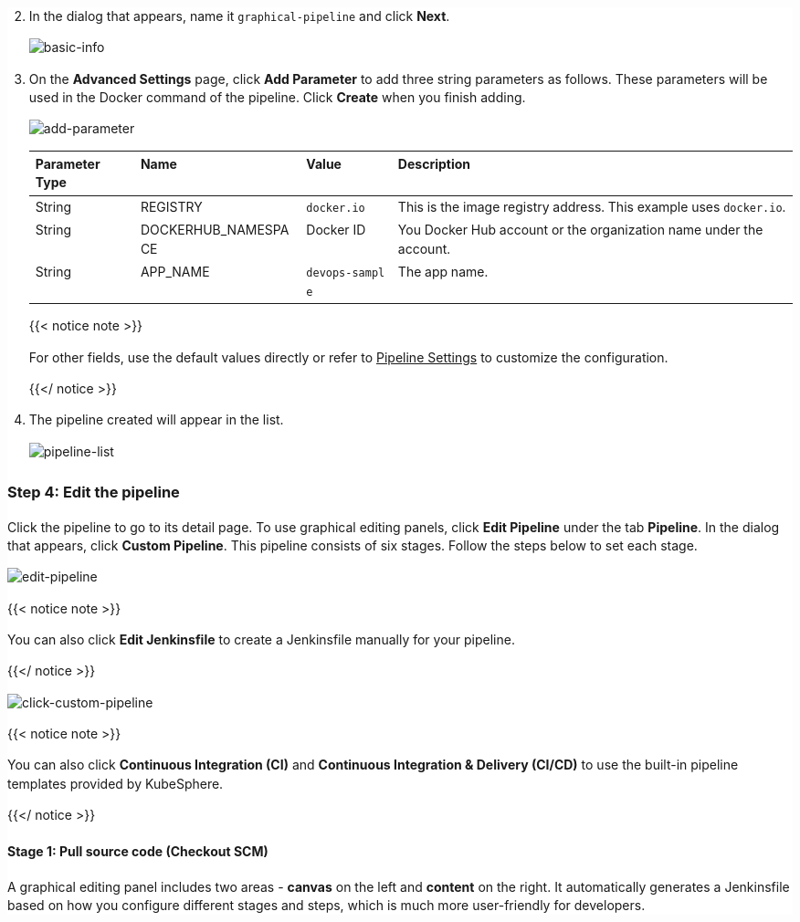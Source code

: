 2. In the dialog that appears, name it `graphical-pipeline` and click **Next**.

   ![basic-info](/images/docs/devops-user-guide/using-devops/create-a-pipeline-using-graphical-editing-panels/basic-info.jpg)

3. On the **Advanced Settings** page, click **Add Parameter** to add three string parameters as follows. These parameters will be used in the Docker command of the pipeline. Click **Create** when you finish adding.

   ![add-parameter](/images/docs/devops-user-guide/using-devops/create-a-pipeline-using-graphical-editing-panels/add-parameter.jpg)

   | Parameter Type | Name                | Value           | Description                                                  |
   | -------------- | ------------------- | --------------- | ------------------------------------------------------------ |
   | String         | REGISTRY            | `docker.io`     | This is the image registry address. This example uses `docker.io`. |
   | String         | DOCKERHUB_NAMESPACE | Docker ID       | You Docker Hub account or the organization name under the account. |
   | String         | APP_NAME            | `devops-sample` | The app name.                                                |

   {{< notice note >}}

   For other fields, use the default values directly or refer to [Pipeline Settings](../pipeline-settings/) to customize the configuration.

   {{</ notice >}} 

4. The pipeline created will appear in the list.

   ![pipeline-list](/images/docs/devops-user-guide/using-devops/create-a-pipeline-using-graphical-editing-panels/pipeline-list.jpg)
   

### Step 4: Edit the pipeline

Click the pipeline to go to its detail page. To use graphical editing panels, click **Edit Pipeline** under the tab **Pipeline**. In the dialog that appears, click **Custom Pipeline**. This pipeline consists of six stages. Follow the steps below to set each stage.

![edit-pipeline](/images/docs/devops-user-guide/using-devops/create-a-pipeline-using-graphical-editing-panels/edit-pipeline.jpg)

{{< notice note >}}

You can also click **Edit Jenkinsfile** to create a Jenkinsfile manually for your pipeline.

{{</ notice >}}

![click-custom-pipeline](/images/docs/devops-user-guide/using-devops/create-a-pipeline-using-graphical-editing-panels/click-custom-pipeline.png)

{{< notice note >}}

You can also click **Continuous Integration (CI)** and **Continuous Integration & Delivery (CI/CD)** to use the built-in pipeline templates provided by KubeSphere.

{{</ notice >}} 

#### Stage 1: Pull source code (Checkout SCM)

A graphical editing panel includes two areas - **canvas** on the left and **content** on the right. It automatically generates a Jenkinsfile based on how you configure different stages and steps, which is much more user-friendly for developers.
